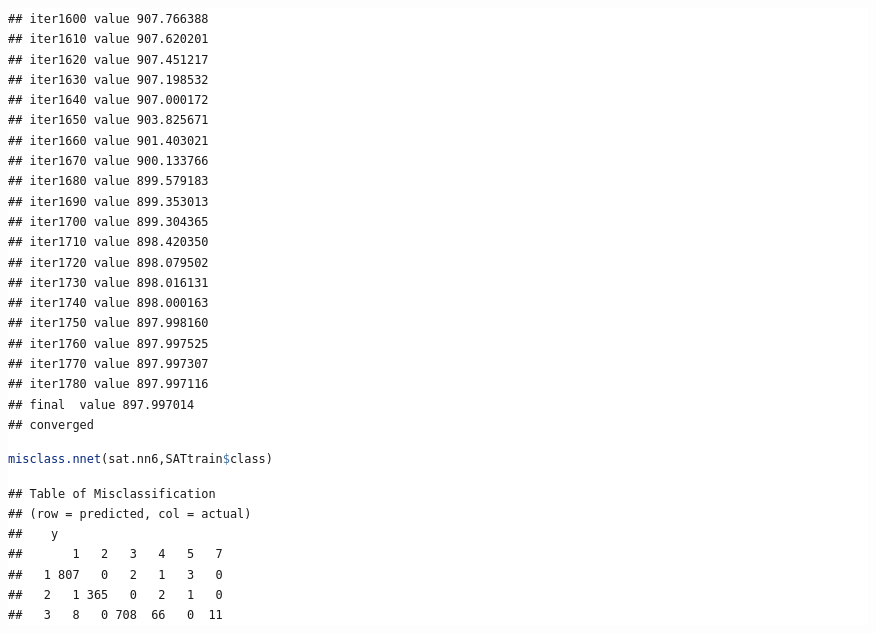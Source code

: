     ## iter1600 value 907.766388
    ## iter1610 value 907.620201
    ## iter1620 value 907.451217
    ## iter1630 value 907.198532
    ## iter1640 value 907.000172
    ## iter1650 value 903.825671
    ## iter1660 value 901.403021
    ## iter1670 value 900.133766
    ## iter1680 value 899.579183
    ## iter1690 value 899.353013
    ## iter1700 value 899.304365
    ## iter1710 value 898.420350
    ## iter1720 value 898.079502
    ## iter1730 value 898.016131
    ## iter1740 value 898.000163
    ## iter1750 value 897.998160
    ## iter1760 value 897.997525
    ## iter1770 value 897.997307
    ## iter1780 value 897.997116
    ## final  value 897.997014 
    ## converged

``` r
misclass.nnet(sat.nn6,SATtrain$class)
```

    ## Table of Misclassification
    ## (row = predicted, col = actual)
    ##    y
    ##       1   2   3   4   5   7
    ##   1 807   0   2   1   3   0
    ##   2   1 365   0   2   1   0
    ##   3   8   0 708  66   0  11